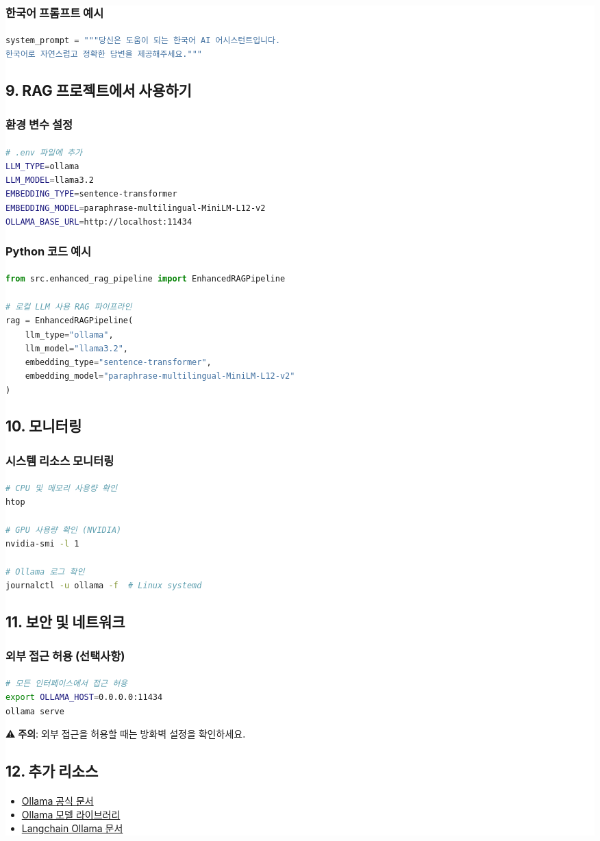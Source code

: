 ### 한국어 프롬프트 예시
```python
system_prompt = """당신은 도움이 되는 한국어 AI 어시스턴트입니다. 
한국어로 자연스럽고 정확한 답변을 제공해주세요."""
```

## 9. RAG 프로젝트에서 사용하기

### 환경 변수 설정
```bash
# .env 파일에 추가
LLM_TYPE=ollama
LLM_MODEL=llama3.2
EMBEDDING_TYPE=sentence-transformer
EMBEDDING_MODEL=paraphrase-multilingual-MiniLM-L12-v2
OLLAMA_BASE_URL=http://localhost:11434
```

### Python 코드 예시
```python
from src.enhanced_rag_pipeline import EnhancedRAGPipeline

# 로컬 LLM 사용 RAG 파이프라인
rag = EnhancedRAGPipeline(
    llm_type="ollama",
    llm_model="llama3.2",
    embedding_type="sentence-transformer",
    embedding_model="paraphrase-multilingual-MiniLM-L12-v2"
)
```

## 10. 모니터링

### 시스템 리소스 모니터링
```bash
# CPU 및 메모리 사용량 확인
htop

# GPU 사용량 확인 (NVIDIA)
nvidia-smi -l 1

# Ollama 로그 확인
journalctl -u ollama -f  # Linux systemd
```

## 11. 보안 및 네트워크

### 외부 접근 허용 (선택사항)
```bash
# 모든 인터페이스에서 접근 허용
export OLLAMA_HOST=0.0.0.0:11434
ollama serve
```

⚠️ **주의**: 외부 접근을 허용할 때는 방화벽 설정을 확인하세요.

## 12. 추가 리소스

- [Ollama 공식 문서](https://github.com/ollama/ollama)
- [Ollama 모델 라이브러리](https://ollama.ai/library)
- [Langchain Ollama 문서](https://python.langchain.com/docs/integrations/llms/ollama)
